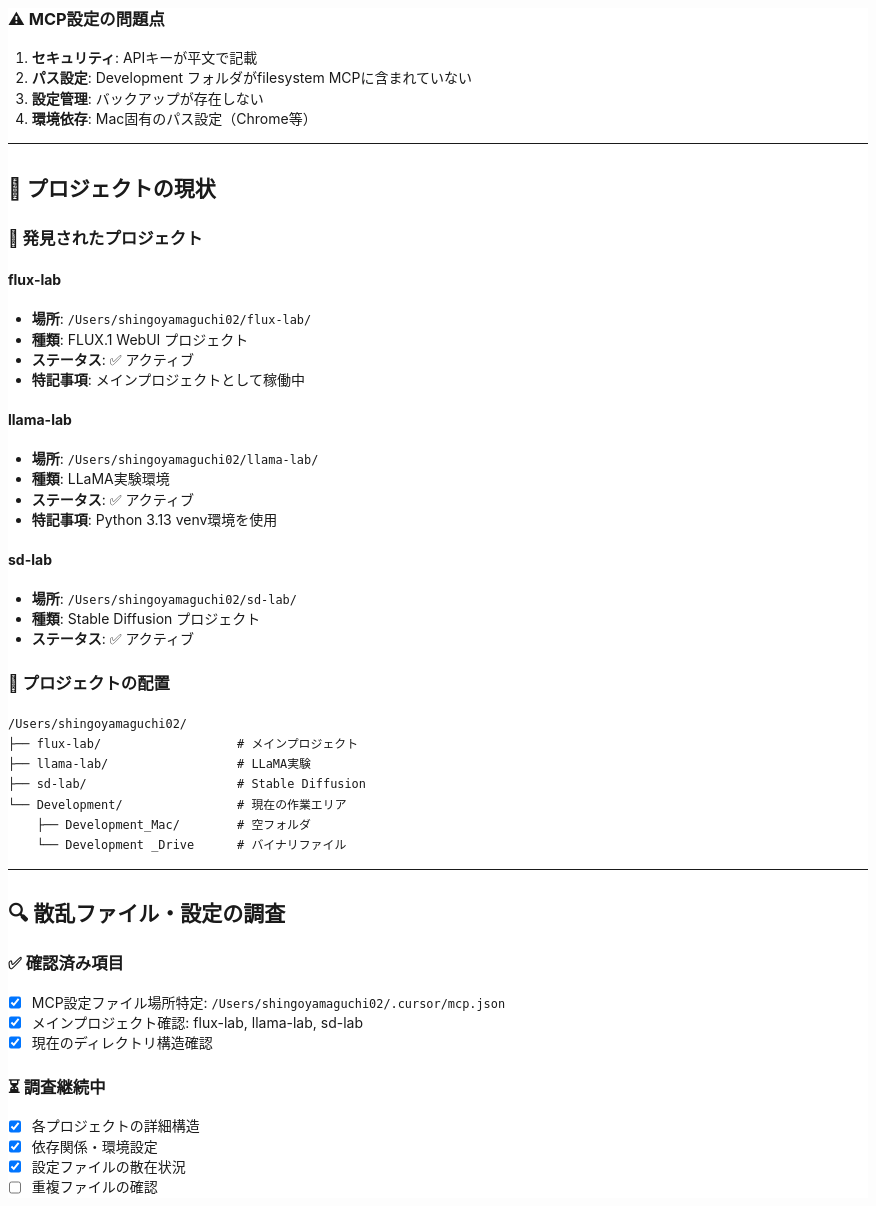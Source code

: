 ### ⚠️ MCP設定の問題点
1. **セキュリティ**: APIキーが平文で記載
2. **パス設定**: Development フォルダがfilesystem MCPに含まれていない
3. **設定管理**: バックアップが存在しない
4. **環境依存**: Mac固有のパス設定（Chrome等）

---

## 🚀 プロジェクトの現状

### 📁 発見されたプロジェクト

#### **flux-lab** 
- **場所**: `/Users/shingoyamaguchi02/flux-lab/`
- **種類**: FLUX.1 WebUI プロジェクト
- **ステータス**: ✅ アクティブ
- **特記事項**: メインプロジェクトとして稼働中

#### **llama-lab**
- **場所**: `/Users/shingoyamaguchi02/llama-lab/`
- **種類**: LLaMA実験環境
- **ステータス**: ✅ アクティブ
- **特記事項**: Python 3.13 venv環境を使用

#### **sd-lab**
- **場所**: `/Users/shingoyamaguchi02/sd-lab/`
- **種類**: Stable Diffusion プロジェクト
- **ステータス**: ✅ アクティブ

### 📍 プロジェクトの配置
```
/Users/shingoyamaguchi02/
├── flux-lab/                   # メインプロジェクト
├── llama-lab/                  # LLaMA実験
├── sd-lab/                     # Stable Diffusion
└── Development/                # 現在の作業エリア
    ├── Development_Mac/        # 空フォルダ
    └── Development _Drive      # バイナリファイル
```

---

## 🔍 散乱ファイル・設定の調査

### ✅ 確認済み項目
- [x] MCP設定ファイル場所特定: `/Users/shingoyamaguchi02/.cursor/mcp.json`
- [x] メインプロジェクト確認: flux-lab, llama-lab, sd-lab
- [x] 現在のディレクトリ構造確認

### ⏳ 調査継続中
- [x] 各プロジェクトの詳細構造
- [x] 依存関係・環境設定
- [x] 設定ファイルの散在状況
- [ ] 重複ファイルの確認
